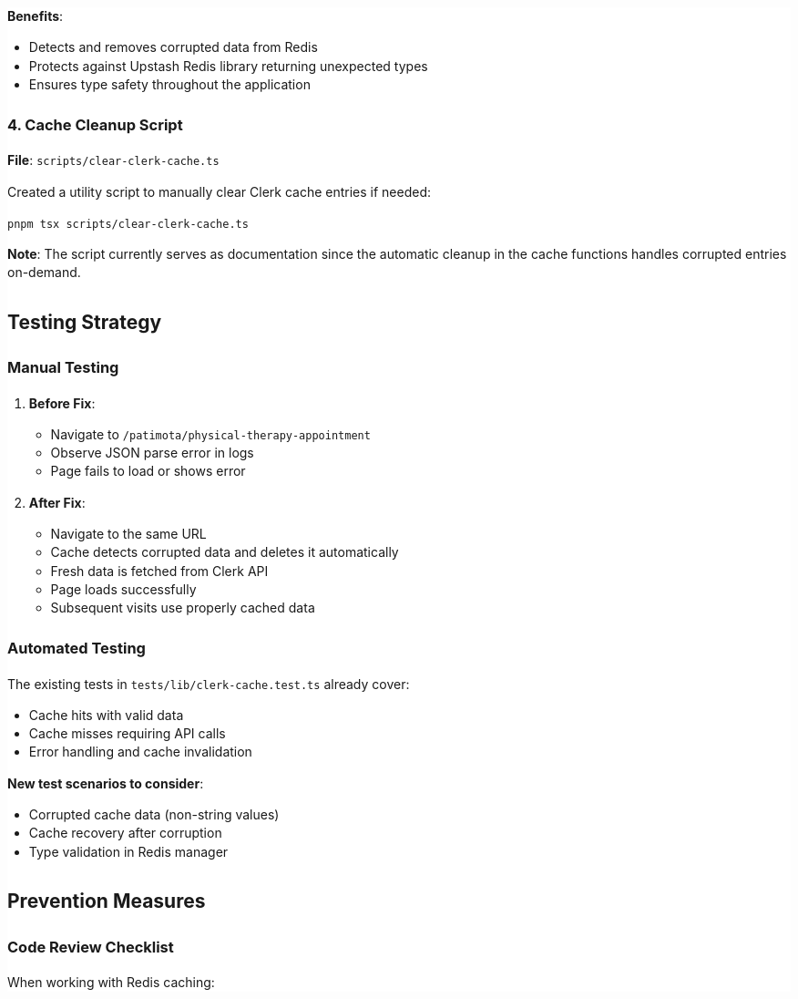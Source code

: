 **Benefits**:

- Detects and removes corrupted data from Redis
- Protects against Upstash Redis library returning unexpected types
- Ensures type safety throughout the application

### 4. Cache Cleanup Script

**File**: `scripts/clear-clerk-cache.ts`

Created a utility script to manually clear Clerk cache entries if needed:

```bash
pnpm tsx scripts/clear-clerk-cache.ts
```

**Note**: The script currently serves as documentation since the automatic cleanup in the cache functions handles corrupted entries on-demand.

## Testing Strategy

### Manual Testing

1. **Before Fix**:
   - Navigate to `/patimota/physical-therapy-appointment`
   - Observe JSON parse error in logs
   - Page fails to load or shows error

2. **After Fix**:
   - Navigate to the same URL
   - Cache detects corrupted data and deletes it automatically
   - Fresh data is fetched from Clerk API
   - Page loads successfully
   - Subsequent visits use properly cached data

### Automated Testing

The existing tests in `tests/lib/clerk-cache.test.ts` already cover:

- Cache hits with valid data
- Cache misses requiring API calls
- Error handling and cache invalidation

**New test scenarios to consider**:

- Corrupted cache data (non-string values)
- Cache recovery after corruption
- Type validation in Redis manager

## Prevention Measures

### Code Review Checklist

When working with Redis caching:
